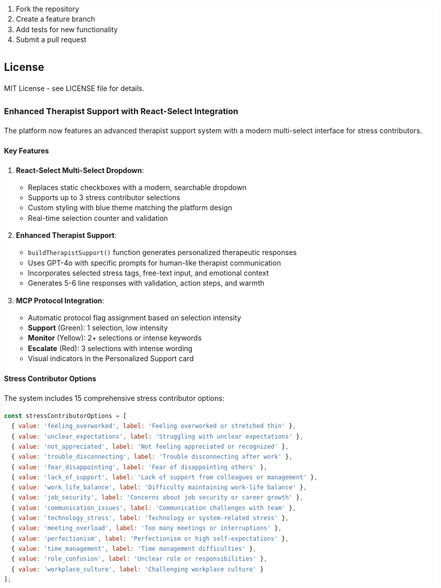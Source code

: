 1. Fork the repository
2. Create a feature branch
3. Add tests for new functionality
4. Submit a pull request

## License

MIT License - see LICENSE file for details.

### Enhanced Therapist Support with React-Select Integration

The platform now features an advanced therapist support system with a modern multi-select interface for stress contributors.

#### Key Features

1. **React-Select Multi-Select Dropdown**: 
   - Replaces static checkboxes with a modern, searchable dropdown
   - Supports up to 3 stress contributor selections
   - Custom styling with blue theme matching the platform design
   - Real-time selection counter and validation

2. **Enhanced Therapist Support**:
   - `buildTherapistSupport()` function generates personalized therapeutic responses
   - Uses GPT-4o with specific prompts for human-like therapist communication
   - Incorporates selected stress tags, free-text input, and emotional context
   - Generates 5-6 line responses with validation, action steps, and warmth

3. **MCP Protocol Integration**:
   - Automatic protocol flag assignment based on selection intensity
   - **Support** (Green): 1 selection, low intensity
   - **Monitor** (Yellow): 2+ selections or intense keywords
   - **Escalate** (Red): 3 selections with intense wording
   - Visual indicators in the Personalized Support card

#### Stress Contributor Options

The system includes 15 comprehensive stress contributor options:

```javascript
const stressContributorOptions = [
  { value: 'feeling_overworked', label: 'Feeling overworked or stretched thin' },
  { value: 'unclear_expectations', label: 'Struggling with unclear expectations' },
  { value: 'not_appreciated', label: 'Not feeling appreciated or recognized' },
  { value: 'trouble_disconnecting', label: 'Trouble disconnecting after work' },
  { value: 'fear_disappointing', label: 'Fear of disappointing others' },
  { value: 'lack_of_support', label: 'Lack of support from colleagues or management' },
  { value: 'work_life_balance', label: 'Difficulty maintaining work-life balance' },
  { value: 'job_security', label: 'Concerns about job security or career growth' },
  { value: 'communication_issues', label: 'Communication challenges with team' },
  { value: 'technology_stress', label: 'Technology or system-related stress' },
  { value: 'meeting_overload', label: 'Too many meetings or interruptions' },
  { value: 'perfectionism', label: 'Perfectionism or high self-expectations' },
  { value: 'time_management', label: 'Time management difficulties' },
  { value: 'role_confusion', label: 'Unclear role or responsibilities' },
  { value: 'workplace_culture', label: 'Challenging workplace culture' }
];
```
